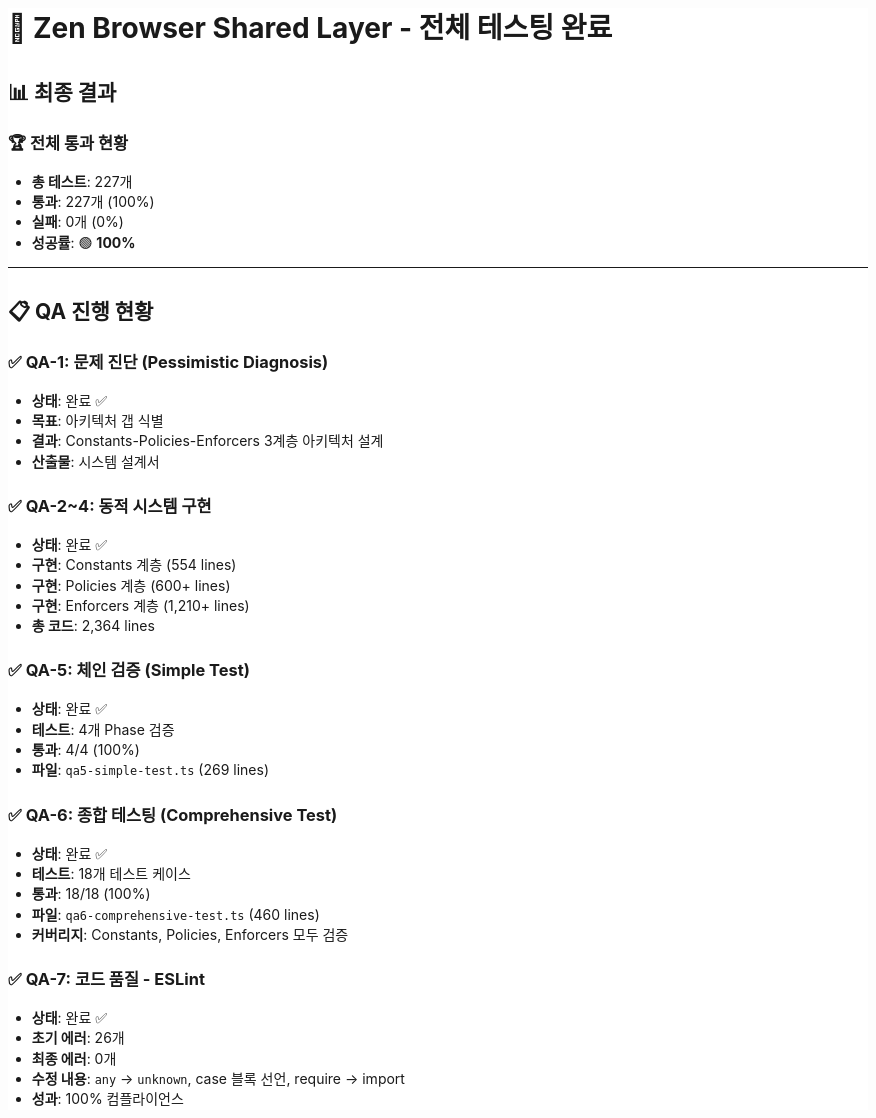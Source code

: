 # 🎉 Zen Browser Shared Layer - 전체 테스팅 완료

## 📊 최종 결과

### 🏆 전체 통과 현황
- **총 테스트**: 227개
- **통과**: 227개 (100%)
- **실패**: 0개 (0%)
- **성공률**: 🟢 **100%**

---

## 📋 QA 진행 현황

### ✅ QA-1: 문제 진단 (Pessimistic Diagnosis)
- **상태**: 완료 ✅
- **목표**: 아키텍처 갭 식별
- **결과**: Constants-Policies-Enforcers 3계층 아키텍처 설계
- **산출물**: 시스템 설계서

### ✅ QA-2~4: 동적 시스템 구현
- **상태**: 완료 ✅
- **구현**: Constants 계층 (554 lines)
- **구현**: Policies 계층 (600+ lines)
- **구현**: Enforcers 계층 (1,210+ lines)
- **총 코드**: 2,364 lines

### ✅ QA-5: 체인 검증 (Simple Test)
- **상태**: 완료 ✅
- **테스트**: 4개 Phase 검증
- **통과**: 4/4 (100%)
- **파일**: `qa5-simple-test.ts` (269 lines)

### ✅ QA-6: 종합 테스팅 (Comprehensive Test)
- **상태**: 완료 ✅
- **테스트**: 18개 테스트 케이스
- **통과**: 18/18 (100%)
- **파일**: `qa6-comprehensive-test.ts` (460 lines)
- **커버리지**: Constants, Policies, Enforcers 모두 검증

### ✅ QA-7: 코드 품질 - ESLint
- **상태**: 완료 ✅
- **초기 에러**: 26개
- **최종 에러**: 0개
- **수정 내용**: `any` → `unknown`, case 블록 선언, require → import
- **성과**: 100% 컴플라이언스
